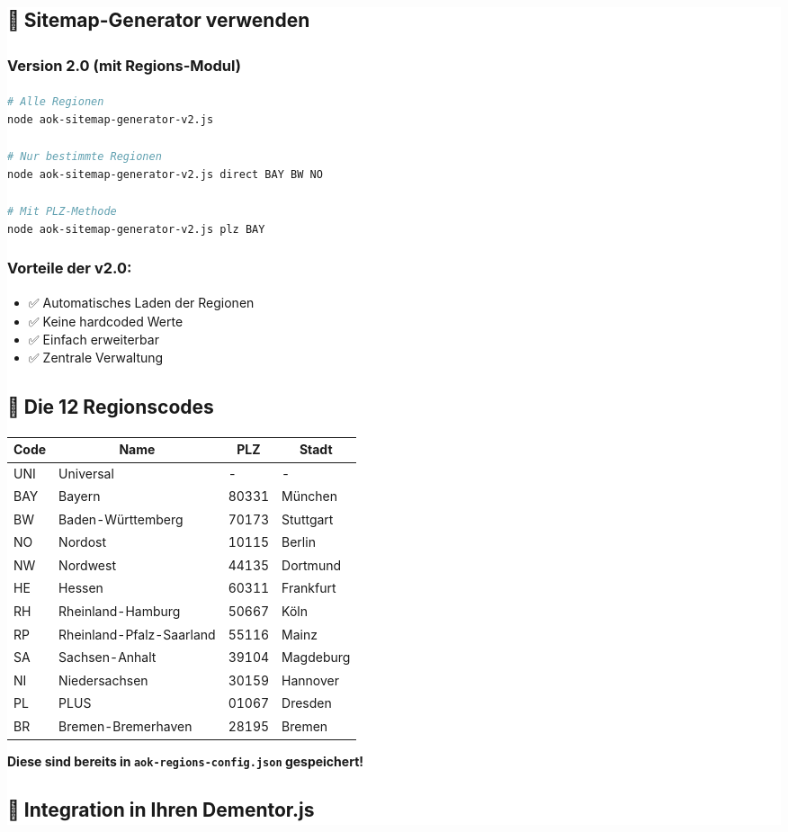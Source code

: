 ## 🚀 Sitemap-Generator verwenden

### Version 2.0 (mit Regions-Modul)

```bash
# Alle Regionen
node aok-sitemap-generator-v2.js

# Nur bestimmte Regionen
node aok-sitemap-generator-v2.js direct BAY BW NO

# Mit PLZ-Methode
node aok-sitemap-generator-v2.js plz BAY
```

### Vorteile der v2.0:
- ✅ Automatisches Laden der Regionen
- ✅ Keine hardcoded Werte
- ✅ Einfach erweiterbar
- ✅ Zentrale Verwaltung

## 📝 Die 12 Regionscodes

| Code | Name | PLZ | Stadt |
|------|------|-----|-------|
| UNI | Universal | - | - |
| BAY | Bayern | 80331 | München |
| BW | Baden-Württemberg | 70173 | Stuttgart |
| NO | Nordost | 10115 | Berlin |
| NW | Nordwest | 44135 | Dortmund |
| HE | Hessen | 60311 | Frankfurt |
| RH | Rheinland-Hamburg | 50667 | Köln |
| RP | Rheinland-Pfalz-Saarland | 55116 | Mainz |
| SA | Sachsen-Anhalt | 39104 | Magdeburg |
| NI | Niedersachsen | 30159 | Hannover |
| PL | PLUS | 01067 | Dresden |
| BR | Bremen-Bremerhaven | 28195 | Bremen |

**Diese sind bereits in `aok-regions-config.json` gespeichert!**

## 🔧 Integration in Ihren Dementor.js
